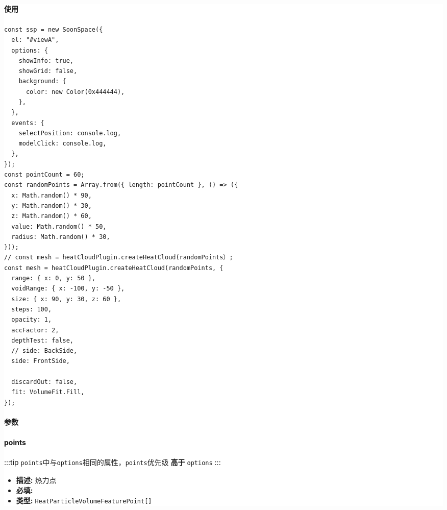 #### 使用

```ts{23,24-37}
const ssp = new SoonSpace({
  el: "#viewA",
  options: {
    showInfo: true,
    showGrid: false,
    background: {
      color: new Color(0x444444),
    },
  },
  events: {
    selectPosition: console.log,
    modelClick: console.log,
  },
});
const pointCount = 60;
const randomPoints = Array.from({ length: pointCount }, () => ({
  x: Math.random() * 90,
  y: Math.random() * 30,
  z: Math.random() * 60,
  value: Math.random() * 50,
  radius: Math.random() * 30,
}));
// const mesh = heatCloudPlugin.createHeatCloud(randomPoints）;
const mesh = heatCloudPlugin.createHeatCloud(randomPoints, {
  range: { x: 0, y: 50 },
  voidRange: { x: -100, y: -50 },
  size: { x: 90, y: 30, z: 60 },
  steps: 100,
  opacity: 1,
  accFactor: 2,
  depthTest: false,
  // side: BackSide,
  side: FrontSide,

  discardOut: false,
  fit: VolumeFit.Fill,
});
```

#### 参数

#### points

:::tip
`points`中与`options`相同的属性，`points`优先级 **高于** `options`
:::

- **描述:** 热力点
- **必填:** <Base-RequireIcon :isRequire="true"/>
- **类型:** `HeatParticleVolumeFeaturePoint[]`
